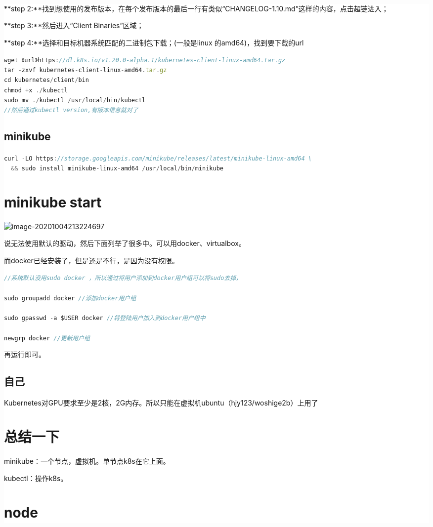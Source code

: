 **step 2:**找到想使用的发布版本，在每个发布版本的最后一行有类似“CHANGELOG-1.10.md”这样的内容，点击超链进入；

**step 3:**然后进入“Client Binaries”区域；

**step 4:**选择和目标机器系统匹配的二进制包下载；(一般是linux 的amd64)，找到要下载的url

```js
wget 《url》https://dl.k8s.io/v1.20.0-alpha.1/kubernetes-client-linux-amd64.tar.gz
tar -zxvf kubernetes-client-linux-amd64.tar.gz
cd kubernetes/client/bin
chmod +x ./kubectl
sudo mv ./kubectl /usr/local/bin/kubectl
//然后通过kubectl version,有版本信息就对了
```

## minikube

```js
curl -LO https://storage.googleapis.com/minikube/releases/latest/minikube-linux-amd64 \
  && sudo install minikube-linux-amd64 /usr/local/bin/minikube
```

# minikube start

![image-20201004213224697](E:\0git_note\docker\img\image-20201004213224697.png)

说无法使用默认的驱动，然后下面列举了很多中。可以用docker、virtualbox。

而docker已经安装了，但是还是不行，是因为没有权限。

```js
//系统默认没用sudo docker ，所以通过将用户添加到docker用户组可以将sudo去掉，

sudo groupadd docker //添加docker用户组

sudo gpasswd -a $USER docker //将登陆用户加入到docker用户组中

newgrp docker //更新用户组
```

再运行即可。

## 自己

Kubernetes对GPU要求至少是2核，2G内存。所以只能在虚拟机ubuntu（hjy123/woshige2b）上用了

# 总结一下

minikube：一个节点，虚拟机。单节点k8s在它上面。

kubectl：操作k8s。

# node
